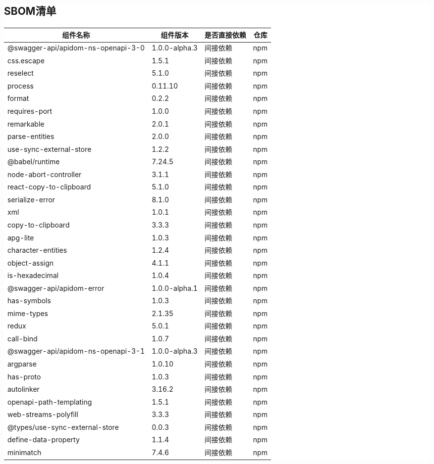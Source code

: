 


## SBOM清单

| 组件名称 | 组件版本 | 是否直接依赖 | 仓库 |
| -------- | -------- | ------------ | ---- |
|@swagger-api/apidom-ns-openapi-3-0|1.0.0-alpha.3|间接依赖|npm|
|css.escape|1.5.1|间接依赖|npm|
|reselect|5.1.0|间接依赖|npm|
|process|0.11.10|间接依赖|npm|
|format|0.2.2|间接依赖|npm|
|requires-port|1.0.0|间接依赖|npm|
|remarkable|2.0.1|间接依赖|npm|
|parse-entities|2.0.0|间接依赖|npm|
|use-sync-external-store|1.2.2|间接依赖|npm|
|@babel/runtime|7.24.5|间接依赖|npm|
|node-abort-controller|3.1.1|间接依赖|npm|
|react-copy-to-clipboard|5.1.0|间接依赖|npm|
|serialize-error|8.1.0|间接依赖|npm|
|xml|1.0.1|间接依赖|npm|
|copy-to-clipboard|3.3.3|间接依赖|npm|
|apg-lite|1.0.3|间接依赖|npm|
|character-entities|1.2.4|间接依赖|npm|
|object-assign|4.1.1|间接依赖|npm|
|is-hexadecimal|1.0.4|间接依赖|npm|
|@swagger-api/apidom-error|1.0.0-alpha.1|间接依赖|npm|
|has-symbols|1.0.3|间接依赖|npm|
|mime-types|2.1.35|间接依赖|npm|
|redux|5.0.1|间接依赖|npm|
|call-bind|1.0.7|间接依赖|npm|
|@swagger-api/apidom-ns-openapi-3-1|1.0.0-alpha.3|间接依赖|npm|
|argparse|1.0.10|间接依赖|npm|
|has-proto|1.0.3|间接依赖|npm|
|autolinker|3.16.2|间接依赖|npm|
|openapi-path-templating|1.5.1|间接依赖|npm|
|web-streams-polyfill|3.3.3|间接依赖|npm|
|@types/use-sync-external-store|0.0.3|间接依赖|npm|
|define-data-property|1.1.4|间接依赖|npm|
|minimatch|7.4.6|间接依赖|npm|
